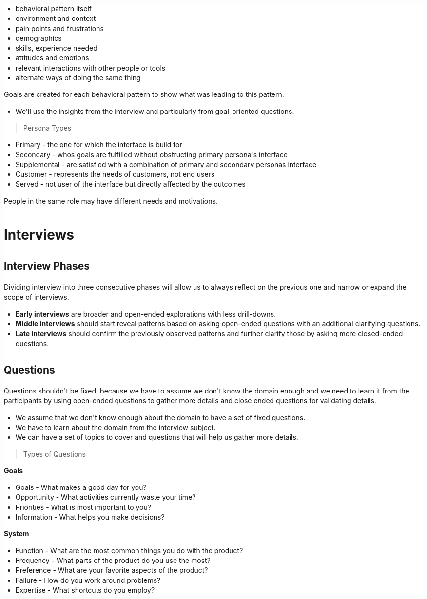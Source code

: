- behavioral pattern itself   
- environment and context   
- pain points and frustrations   
- demographics   
- skills, experience needed   
- attitudes and emotions   
- relevant interactions with other people or tools   
- alternate ways of doing the same thing   
   
Goals are created for each behavioral pattern to show what was leading to this pattern.   
- We'll use the insights from the interview and particularly from goal-oriented questions.   
   
> Persona Types   

- Primary - the one for which the interface is build for   
- Secondary - whos goals are fulfilled without obstructing primary persona's interface   
- Supplemental - are satisfied with a combination of primary and secondary personas interface   
- Customer - represents the needs of customers, not end users   
- Served - not user of the interface but directly affected by the outcomes   
   
   
People in the same role may have different needs and motivations.   
# Interviews   
## Interview Phases   
Dividing interview into three consecutive phases will allow us to always reflect on the previous one and narrow or expand the scope of interviews.   
- **Early interviews** are broader and open-ended explorations with less drill-downs.   
- **Middle interviews** should start reveal patterns based on asking open-ended questions with an additional clarifying questions.   
- **Late interviews** should confirm the previously observed patterns and further clarify those by asking more closed-ended questions.   
   
## Questions   
Questions shouldn't be fixed, because we have to assume we don't know the domain enough and we need to learn it from the participants by using open-ended questions to gather more details and close ended questions for validating details.    
- We assume that we don't know enough about the domain to have a set of fixed questions.    
- We have to learn about the domain from the interview subject.   
- We can have a set of topics to cover and questions that will help us gather more details.   
   
> Types of Questions   

**Goals**   
- Goals - What makes a good day for you?   
- Opportunity - What activities currently waste your time?   
- Priorities - What is most important to you?   
- Information - What helps you make decisions?   
   
**System**   
- Function - What are the most common things you do with the product?   
- Frequency - What parts of the product do you use the most?   
- Preference - What are your favorite aspects of the product?   
- Failure - How do you work around problems?   
- Expertise - What shortcuts do you employ?   
   